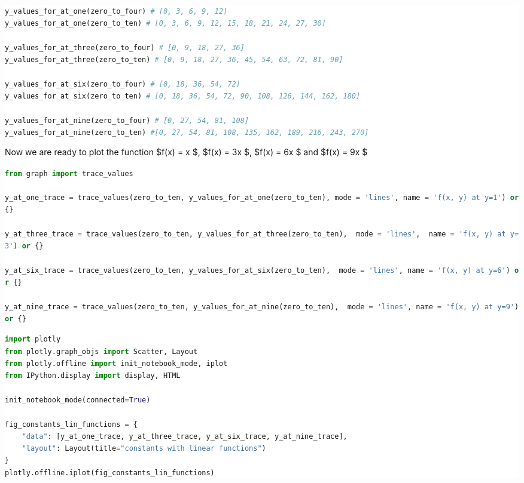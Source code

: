 
```python
y_values_for_at_one(zero_to_four) # [0, 3, 6, 9, 12]
y_values_for_at_one(zero_to_ten) # [0, 3, 6, 9, 12, 15, 18, 21, 24, 27, 30]

y_values_for_at_three(zero_to_four) # [0, 9, 18, 27, 36]
y_values_for_at_three(zero_to_ten) # [0, 9, 18, 27, 36, 45, 54, 63, 72, 81, 90]

y_values_for_at_six(zero_to_four) # [0, 18, 36, 54, 72]
y_values_for_at_six(zero_to_ten) # [0, 18, 36, 54, 72, 90, 108, 126, 144, 162, 180]

y_values_for_at_nine(zero_to_four) # [0, 27, 54, 81, 108]
y_values_for_at_nine(zero_to_ten) #[0, 27, 54, 81, 108, 135, 162, 189, 216, 243, 270]
```

Now we are ready to plot the function $f(x) = x $, $f(x) = 3x $, $f(x) = 6x $ and $f(x) = 9x $


```python
from graph import trace_values

y_at_one_trace = trace_values(zero_to_ten, y_values_for_at_one(zero_to_ten), mode = 'lines', name = 'f(x, y) at y=1') or {}

y_at_three_trace = trace_values(zero_to_ten, y_values_for_at_three(zero_to_ten),  mode = 'lines',  name = 'f(x, y) at y=3') or {}

y_at_six_trace = trace_values(zero_to_ten, y_values_for_at_six(zero_to_ten),  mode = 'lines', name = 'f(x, y) at y=6') or {}

y_at_nine_trace = trace_values(zero_to_ten, y_values_for_at_nine(zero_to_ten),  mode = 'lines', name = 'f(x, y) at y=9') or {}

```


```python
import plotly
from plotly.graph_objs import Scatter, Layout
from plotly.offline import init_notebook_mode, iplot
from IPython.display import display, HTML

init_notebook_mode(connected=True)

fig_constants_lin_functions = {
    "data": [y_at_one_trace, y_at_three_trace, y_at_six_trace, y_at_nine_trace],
    "layout": Layout(title="constants with linear functions")
}
plotly.offline.iplot(fig_constants_lin_functions)
```


<script>requirejs.config({paths: { 'plotly': ['https://cdn.plot.ly/plotly-latest.min']},});if(!window.Plotly) {{require(['plotly'],function(plotly) {window.Plotly=plotly;});}}</script>


